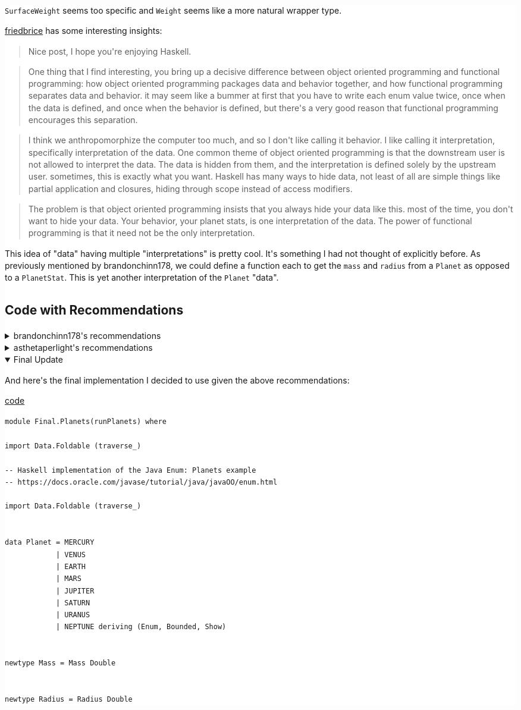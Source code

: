 `SurfaceWeight` seems too specific and `Weight` seems like a more natural wrapper type.

[friedbrice](https://www.reddit.com/user/friedbrice/) has some interesting insights:

> Nice post, I hope you're enjoying Haskell.

> One thing that I find interesting, you bring up a decisive difference between object oriented programming and functional programming: how object oriented programming packages data and behavior together, and how functional programming separates data and behavior. it may seem like a bummer at first that you have to write each enum value twice, once when the data is defined, and once when the behavior is defined, but there's a very good reason that functional programming encourages this separation.

> I think we anthropomorphize the computer too much, and so I don't like calling it behavior. I like calling it interpretation, specifically interpretation of the data. One common theme of object oriented programming is that the downstream user is not allowed to interpret the data. The data is hidden from them, and the interpretation is defined solely by the upstream user. sometimes, this is exactly what you want. Haskell has many ways to hide data, not least of all are simple things like partial application and closures, hiding through scope instead of access modifiers.

> The problem is that object oriented programming insists that you always hide your data like this. most of the time, you don't want to hide your data. Your behavior, your planet stats, is one interpretation of the data. The power of functional programming is that it need not be the only interpretation.

This idea of "data" having multiple "interpretations" is pretty cool. It's something I had not thought of explicitly before. As previously mentioned by brandonchinn178, we could define a function each to get the `mass` and `radius` from a `Planet` as opposed to a `PlanetStat`. This is yet another interpretation of the `Planet` "data".

## Code with Recommendations

<details><summary>brandonchinn178's recommendations</summary></details>


<details><summary>asthetaperlight's recommendations</summary></details>

<details open>
  <summary>Final Update</summary>

And here's the final implementation I decided to use given the above recommendations:

[code](https://github.com/ssanj/java-plants-enum-in-haskell/blob/main/src/Final/Planets.hs)

```{.haskell .scrollx}
module Final.Planets(runPlanets) where

import Data.Foldable (traverse_)

-- Haskell implementation of the Java Enum: Planets example
-- https://docs.oracle.com/javase/tutorial/java/javaOO/enum.html

import Data.Foldable (traverse_)


data Planet = MERCURY
            | VENUS
            | EARTH
            | MARS
            | JUPITER
            | SATURN
            | URANUS
            | NEPTUNE deriving (Enum, Bounded, Show)


newtype Mass = Mass Double


newtype Radius = Radius Double
```